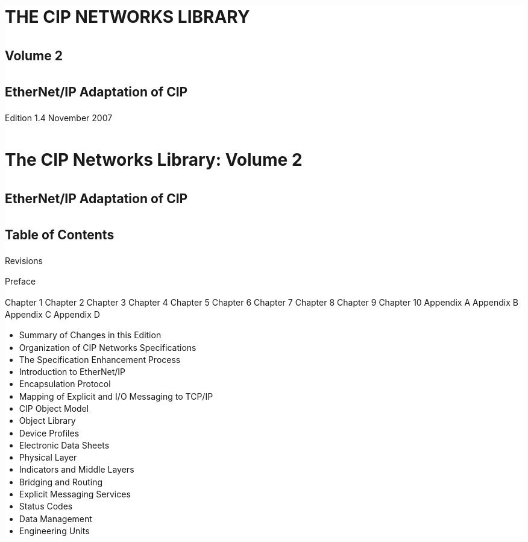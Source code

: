 # THE CIP NETWORKS LIBRARY 

## Volume 2

## EtherNet/IP Adaptation of CIP

Edition 1.4
November 2007

# The CIP Networks Library: Volume 2 

## EtherNet/IP Adaptation of CIP

## Table of Contents

Revisions

Preface

Chapter 1
Chapter 2
Chapter 3
Chapter 4
Chapter 5
Chapter 6
Chapter 7
Chapter 8
Chapter 9
Chapter 10
Appendix A
Appendix B
Appendix C
Appendix D

- Summary of Changes in this Edition
- Organization of CIP Networks Specifications
- The Specification Enhancement Process
- Introduction to EtherNet/IP
- Encapsulation Protocol
- Mapping of Explicit and I/O Messaging to TCP/IP
- CIP Object Model
- Object Library
- Device Profiles
- Electronic Data Sheets
- Physical Layer
- Indicators and Middle Layers
- Bridging and Routing
- Explicit Messaging Services
- Status Codes
- Data Management
- Engineering Units
